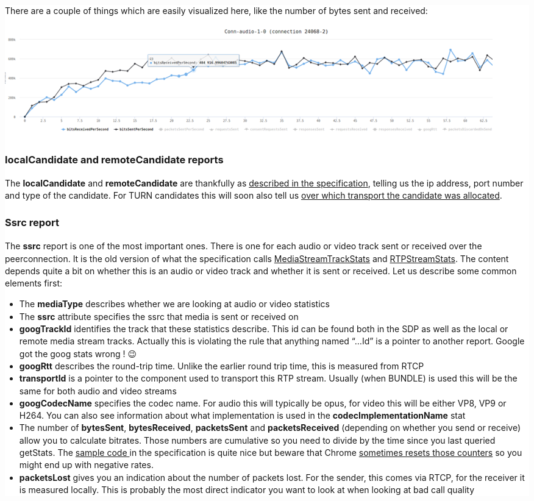 There are a couple of things which are easily visualized here, like the number of bytes sent and received:

![](assets/webrtc-internals-18d80339.png)

### localCandidate and remoteCandidate reports

The **localCandidate** and **remoteCandidate** are thankfully as [described in the specification](https://w3c.github.io/webrtc-stats/#icecandidate-dict*), telling us the ip address, port number and type of the candidate. For TURN candidates this will soon also tell us [over which transport the candidate was allocated](https://github.com/w3c/webrtc-stats/issues/83).

### Ssrc report

The **ssrc** report is one of the most important ones. There is one for each audio or video track sent or received over the peerconnection. It is the old version of what the specification calls [MediaStreamTrackStats](https://w3c.github.io/webrtc-stats/#mststats-dict*) and [RTPStreamStats](https://w3c.github.io/webrtc-stats/#streamstats-dict*). The content depends quite a bit on whether this is an audio or video track and whether it is sent or received. Let us describe some common elements first:

* The **mediaType** describes whether we are looking at audio or video statistics
* The **ssrc** attribute specifies the ssrc that media is sent or received on
* **googTrackId** identifies the track that these statistics describe. This id can be found both in the SDP as well as the local or remote media stream tracks. Actually this is violating the rule that anything named “…Id” is a pointer to another report. Google got the goog stats wrong ! 😉
* **googRtt** describes the round-trip time. Unlike the earlier round trip time, this is measured from RTCP
* **transportId** is a pointer to the component used to transport this RTP stream. Usually (when BUNDLE) is used this will be the same for both audio and video streams
* **googCodecName** specifies the codec name. For audio this will typically be opus, for video this will be either VP8, VP9 or H264. You can also see information about what implementation is used in the **codecImplementationName** stat
* The number of **bytesSent**, **bytesReceived**, **packetsSent** and **packetsReceived** (depending on whether you send or receive) allow you to calculate bitrates. Those numbers are cumulative so you need to divide by the time since you last queried getStats. The [sample code ](https://w3c.github.io/webrtc-pc/#example)in the specification is quite nice but beware that Chrome [sometimes resets those counters](https://bugs.chromium.org/p/webrtc/issues/detail?id=5361) so you might end up with negative rates.
* **packetsLost** gives you an indication about the number of packets lost. For the sender, this comes via RTCP, for the receiver it is measured locally. This is probably the most direct indicator you want to look at when looking at bad call quality
